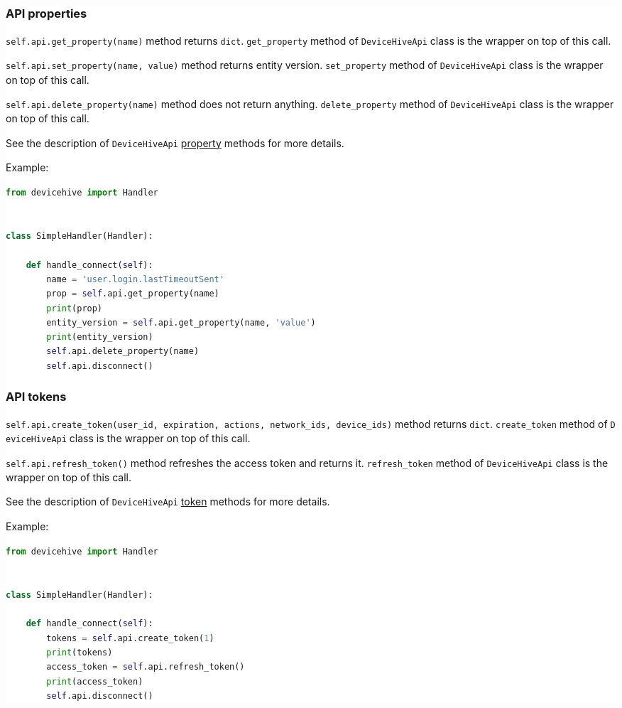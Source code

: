 ### API properties

`self.api.get_property(name)` method returns `dict`. `get_property` method of `DeviceHiveApi` class is the wrapper on top of this call.

`self.api.set_property(name, value)` method returns entity version. `set_property` method of `DeviceHiveApi` class is the wrapper on top of this call.

`self.api.delete_property(name)` method does not return anything. `delete_property` method of `DeviceHiveApi` class is the wrapper on top of this call.

See the description of `DeviceHiveApi` [property](#properties) methods for more details.

Example:

```python
from devicehive import Handler


class SimpleHandler(Handler):

    def handle_connect(self):
        name = 'user.login.lastTimeoutSent'
        prop = self.api.get_property(name)
        print(prop)
        entity_version = self.api.get_property(name, 'value')
        print(entity_version)
        self.api.delete_property(name)
        self.api.disconnect()
```

### API tokens

`self.api.create_token(user_id, expiration, actions, network_ids, device_ids)` method returns `dict`. `create_token` method of `DeviceHiveApi` class is the wrapper on top of this call.

`self.api.refresh_token()` method refreshes the access token and returns it. `refresh_token` method of `DeviceHiveApi` class is the wrapper on top of this call.

See the description of `DeviceHiveApi` [token](#tokens) methods for more details.

Example:

```python
from devicehive import Handler


class SimpleHandler(Handler):

    def handle_connect(self):
        tokens = self.api.create_token(1)
        print(tokens)
        access_token = self.api.refresh_token()
        print(access_token)
        self.api.disconnect()
```
